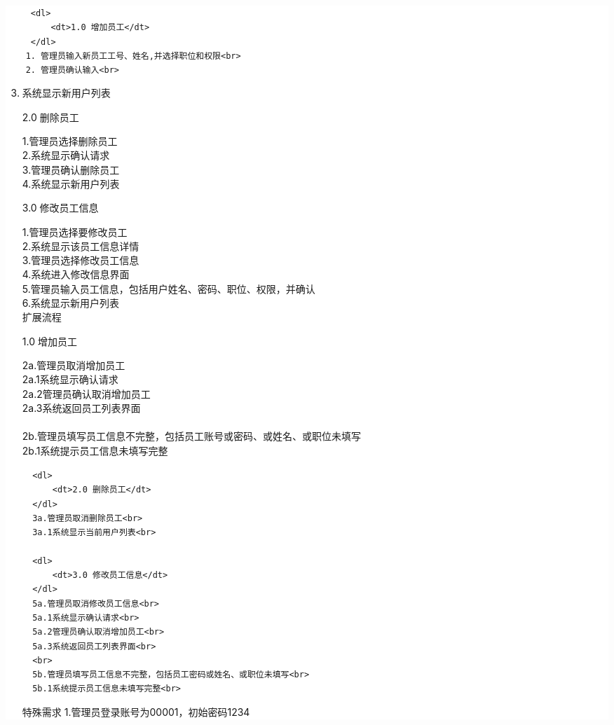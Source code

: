          <dl> 
       		 <dt>1.0 增加员工</dt>
         </dl>
        1. 管理员输入新员工工号、姓名,并选择职位和权限<br>
        2. 管理员确认输入<br>
3. 系统显示新用户列表<br>
   <dl> 
       		 <dt>2.0 删除员工</dt>
         </dl>
         1.管理员选择删除员工<br>
         2.系统显示确认请求<br>
         3.管理员确认删除员工<br>
         4.系统显示新用户列表<br>
         <dl> 
       		 <dt>3.0 修改员工信息</dt>
         </dl>
         1.管理员选择要修改员工<br>
         2.系统显示该员工信息详情<br>
         3.管理员选择修改员工信息<br>
         4.系统进入修改信息界面<br>
         5.管理员输入员工信息，包括用户姓名、密码、职位、权限，并确认<br>
         6.系统显示新用户列表<br>
     </td>
    </tr>
     <tr>
        <th>扩展流程</th>
        <td colspan="3" style="word-break:break-all">
          <dl> 
       		 <dt>1.0 增加员工</dt>
         </dl> 
         2a.管理员取消增加员工<br>
         2a.1系统显示确认请求<br>
         2a.2管理员确认取消增加员工<br>
         2a.3系统返回员工列表界面<br>
         <br>
         2b.管理员填写员工信息不完整，包括员工账号或密码、或姓名、或职位未填写<br>
         2b.1系统提示员工信息未填写完整<br>
         
         <dl> 
       		 <dt>2.0 删除员工</dt>
         </dl> 
         3a.管理员取消删除员工<br>
         3a.1系统显示当前用户列表<br>
         
         <dl> 
       		 <dt>3.0 修改员工信息</dt>
         </dl> 
         5a.管理员取消修改员工信息<br>
         5a.1系统显示确认请求<br>
         5a.2管理员确认取消增加员工<br>
         5a.3系统返回员工列表界面<br>
         <br>
         5b.管理员填写员工信息不完整，包括员工密码或姓名、或职位未填写<br>
         5b.1系统提示员工信息未填写完整<br>
     </td>
    </tr>
     <tr>
        <th>特殊需求</th>
        <td colspan="3" style="word-break:break-all">
       1.管理员登录账号为00001，初始密码1234
     </td>
    </tr>
   </table>
```